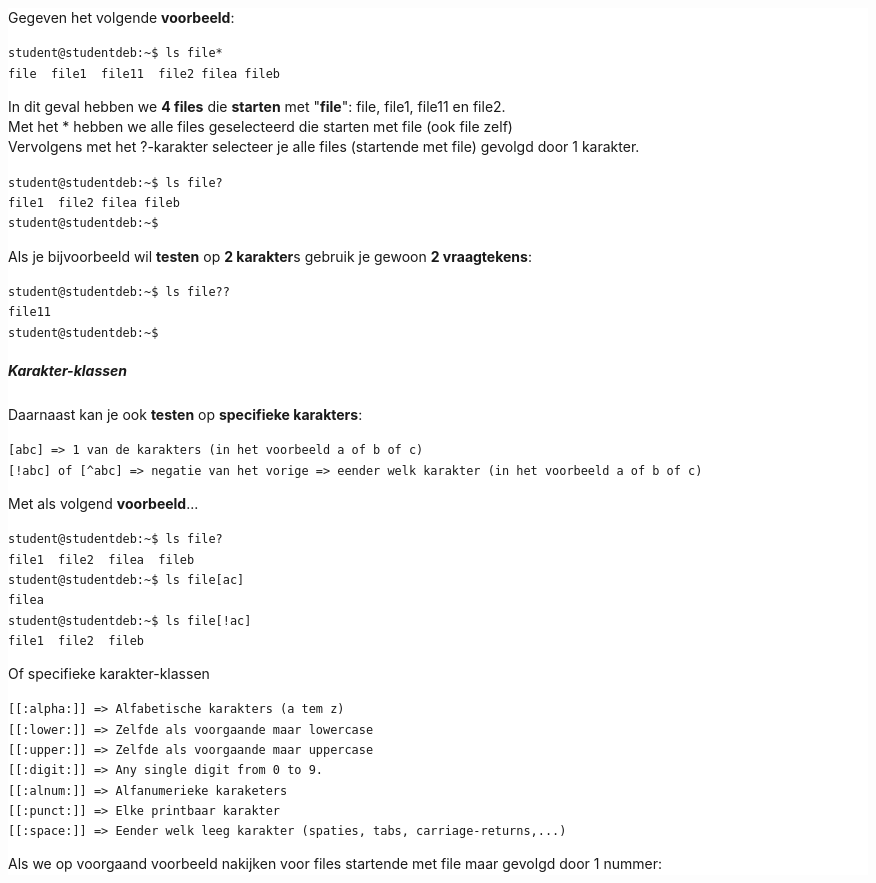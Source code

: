 Gegeven het volgende **voorbeeld**:

~~~
student@studentdeb:~$ ls file*
file  file1  file11  file2 filea fileb
~~~

In dit geval hebben we **4 files** die **starten** met "**file**": file, file1, file11 en file2.  
Met het * hebben we alle files geselecteerd die starten met file (ook file zelf)  
Vervolgens met het ?-karakter selecteer je alle files (startende met file) gevolgd door 1 karakter.

~~~
student@studentdeb:~$ ls file?
file1  file2 filea fileb
student@studentdeb:~$ 
~~~

Als je bijvoorbeeld wil **testen** op **2 karakter**s gebruik je gewoon **2 vraagtekens**:

~~~
student@studentdeb:~$ ls file??
file11
student@studentdeb:~$ 
~~~

##### Karakter-klassen

Daarnaast kan je ook **testen** op **specifieke karakters**:

~~~
[abc] => 1 van de karakters (in het voorbeeld a of b of c) 
[!abc] of [^abc] => negatie van het vorige => eender welk karakter (in het voorbeeld a of b of c) 
~~~

Met als volgend **voorbeeld**...

~~~
student@studentdeb:~$ ls file?
file1  file2  filea  fileb
student@studentdeb:~$ ls file[ac]
filea
student@studentdeb:~$ ls file[!ac]
file1  file2  fileb
~~~

Of specifieke karakter-klassen

~~~
[[:alpha:]] => Alfabetische karakters (a tem z)
[[:lower:]] => Zelfde als voorgaande maar lowercase
[[:upper:]] => Zelfde als voorgaande maar uppercase
[[:digit:]] => Any single digit from 0 to 9.
[[:alnum:]] => Alfanumerieke karaketers
[[:punct:]] => Elke printbaar karakter
[[:space:]] => Eender welk leeg karakter (spaties, tabs, carriage-returns,...)
~~~

Als we op voorgaand voorbeeld nakijken voor files startende met file maar gevolgd door 1 nummer:
